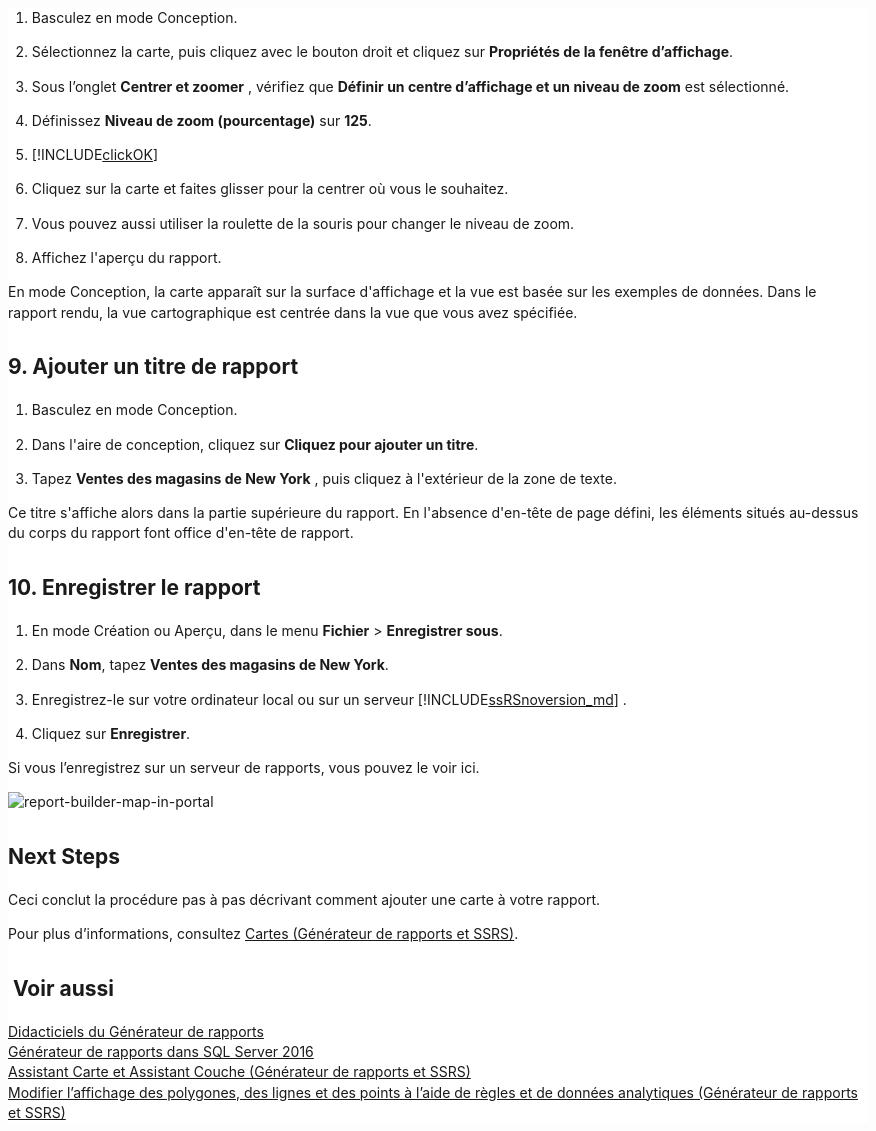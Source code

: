 1.  Basculez en mode Conception.  

1.  Sélectionnez la carte, puis cliquez avec le bouton droit et cliquez sur **Propriétés de la fenêtre d’affichage**.  
  
2.  Sous l’onglet **Centrer et zoomer** , vérifiez que **Définir un centre d’affichage et un niveau de zoom** est sélectionné.  

4. Définissez **Niveau de zoom (pourcentage)** sur **125**.
  
4.  [!INCLUDE[clickOK](../includes/clickok-md.md)]  
  
5.  Cliquez sur la carte et faites glisser pour la centrer où vous le souhaitez.  
  
6.  Vous pouvez aussi utiliser la roulette de la souris pour changer le niveau de zoom.  
  
7.  Affichez l'aperçu du rapport.  
  
En mode Conception, la carte apparaît sur la surface d'affichage et la vue est basée sur les exemples de données. Dans le rapport rendu, la vue cartographique est centrée dans la vue que vous avez spécifiée.  
  
## <a name="Title"></a>9. Ajouter un titre de rapport  
  
1.  Basculez en mode Conception.
  
1.  Dans l'aire de conception, cliquez sur **Cliquez pour ajouter un titre**.  
  
2.  Tapez **Ventes des magasins de New York** , puis cliquez à l'extérieur de la zone de texte.  
  
Ce titre s'affiche alors dans la partie supérieure du rapport. En l'absence d'en-tête de page défini, les éléments situés au-dessus du corps du rapport font office d'en-tête de rapport.  
  
## <a name="Save"></a>10. Enregistrer le rapport  
  
1.  En mode Création ou Aperçu, dans le menu **Fichier** > **Enregistrer sous**.
 
3.  Dans **Nom**, tapez **Ventes des magasins de New York**.  

3. Enregistrez-le sur votre ordinateur local ou sur un serveur [!INCLUDE[ssRSnoversion_md](../includes/ssrsnoversion-md.md)] .
  
4. Cliquez sur **Enregistrer**. 

Si vous l’enregistrez sur un serveur de rapports, vous pouvez le voir ici.

![report-builder-map-in-portal](../reporting-services/media/report-builder-map-in-portal.png) 
  
## <a name="next-steps"></a>Next Steps  
Ceci conclut la procédure pas à pas décrivant comment ajouter une carte à votre rapport.  
  
Pour plus d’informations, consultez [Cartes &#40;Générateur de rapports et SSRS&#41;](../reporting-services/report-design/maps-report-builder-and-ssrs.md).  
  
## <a name="see-also"></a> Voir aussi  
[Didacticiels du Générateur de rapports](../reporting-services/report-builder-tutorials.md)  
[Générateur de rapports dans SQL Server 2016](../reporting-services/report-builder/report-builder-in-sql-server-2016.md)  
[Assistant Carte et Assistant Couche &#40;Générateur de rapports et SSRS&#41;](../reporting-services/report-design/map-wizard-and-map-layer-wizard-report-builder-and-ssrs.md)  
[Modifier l’affichage des polygones, des lignes et des points à l’aide de règles et de données analytiques &#40;Générateur de rapports et SSRS&#41;](../reporting-services/report-design/vary-polygon-line-and-point-display-by-rules-and-analytical-data.md)  
  

